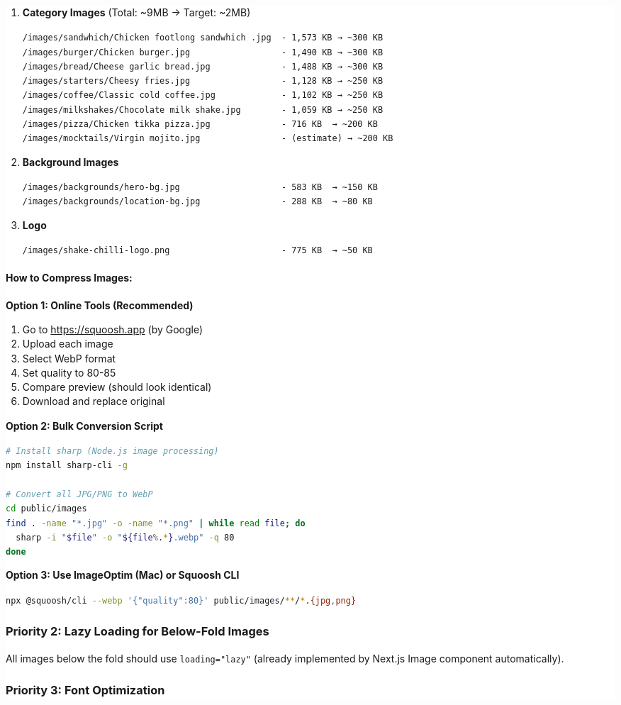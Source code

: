 1. **Category Images** (Total: ~9MB → Target: ~2MB)
   ```
   /images/sandwhich/Chicken footlong sandwhich .jpg  - 1,573 KB → ~300 KB
   /images/burger/Chicken burger.jpg                  - 1,490 KB → ~300 KB
   /images/bread/Cheese garlic bread.jpg              - 1,488 KB → ~300 KB
   /images/starters/Cheesy fries.jpg                  - 1,128 KB → ~250 KB
   /images/coffee/Classic cold coffee.jpg             - 1,102 KB → ~250 KB
   /images/milkshakes/Chocolate milk shake.jpg        - 1,059 KB → ~250 KB
   /images/pizza/Chicken tikka pizza.jpg              - 716 KB  → ~200 KB
   /images/mocktails/Virgin mojito.jpg                - (estimate) → ~200 KB
   ```

2. **Background Images**
   ```
   /images/backgrounds/hero-bg.jpg                    - 583 KB  → ~150 KB
   /images/backgrounds/location-bg.jpg                - 288 KB  → ~80 KB
   ```

3. **Logo**
   ```
   /images/shake-chilli-logo.png                      - 775 KB  → ~50 KB
   ```

#### How to Compress Images:

**Option 1: Online Tools (Recommended)**
1. Go to https://squoosh.app (by Google)
2. Upload each image
3. Select WebP format
4. Set quality to 80-85
5. Compare preview (should look identical)
6. Download and replace original

**Option 2: Bulk Conversion Script**
```bash
# Install sharp (Node.js image processing)
npm install sharp-cli -g

# Convert all JPG/PNG to WebP
cd public/images
find . -name "*.jpg" -o -name "*.png" | while read file; do
  sharp -i "$file" -o "${file%.*}.webp" -q 80
done
```

**Option 3: Use ImageOptim (Mac) or Squoosh CLI**
```bash
npx @squoosh/cli --webp '{"quality":80}' public/images/**/*.{jpg,png}
```

### Priority 2: Lazy Loading for Below-Fold Images

All images below the fold should use `loading="lazy"` (already implemented by Next.js Image component automatically).

### Priority 3: Font Optimization
